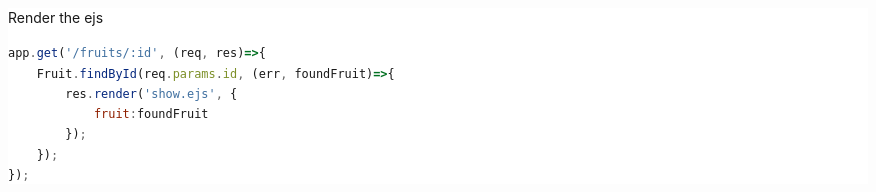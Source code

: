 Render the ejs

```javascript
app.get('/fruits/:id', (req, res)=>{
    Fruit.findById(req.params.id, (err, foundFruit)=>{
        res.render('show.ejs', {
            fruit:foundFruit
        });
    });
});
```
